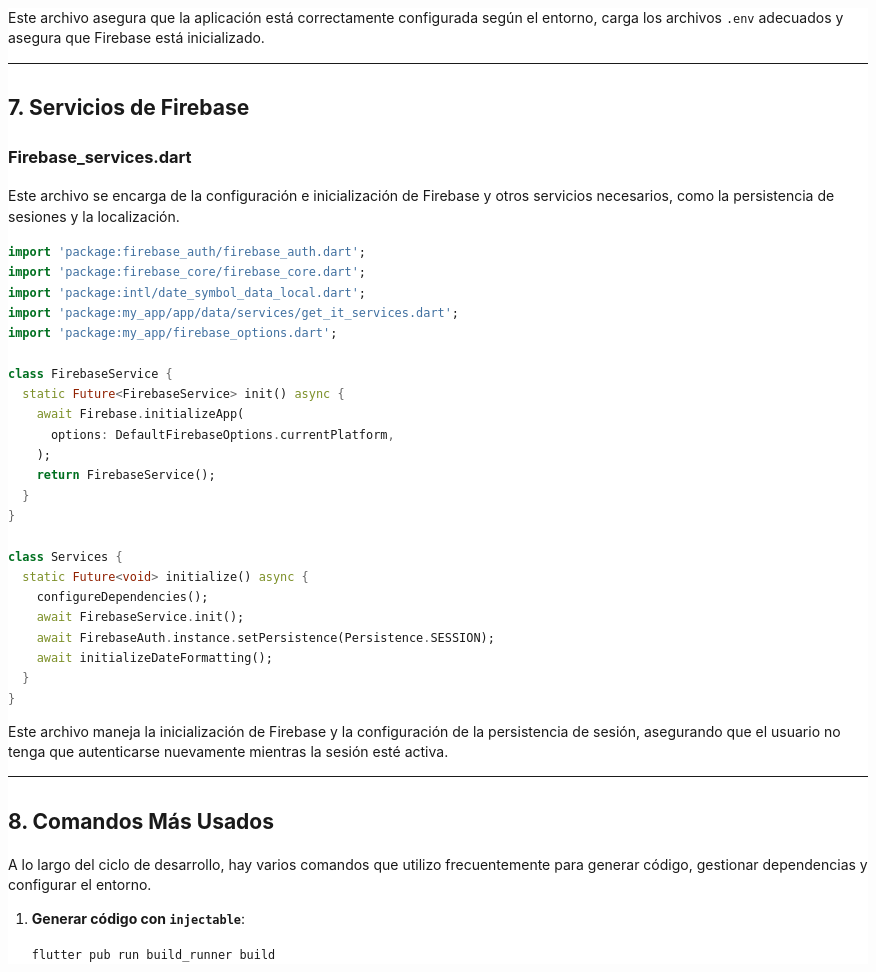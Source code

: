 
Este archivo asegura que la aplicación está correctamente configurada según el entorno, carga los archivos `.env` adecuados y asegura que Firebase está inicializado.

---

## 7. **Servicios de Firebase**

### **Firebase_services.dart**

Este archivo se encarga de la configuración e inicialización de Firebase y otros servicios necesarios, como la persistencia de sesiones y la localización.

```dart
import 'package:firebase_auth/firebase_auth.dart';
import 'package:firebase_core/firebase_core.dart';
import 'package:intl/date_symbol_data_local.dart';
import 'package:my_app/app/data/services/get_it_services.dart';
import 'package:my_app/firebase_options.dart';

class FirebaseService {
  static Future<FirebaseService> init() async {
    await Firebase.initializeApp(
      options: DefaultFirebaseOptions.currentPlatform,
    );
    return FirebaseService();
  }
}

class Services {
  static Future<void> initialize() async {
    configureDependencies();
    await FirebaseService.init();
    await FirebaseAuth.instance.setPersistence(Persistence.SESSION);
    await initializeDateFormatting();
  }
}
```

Este archivo maneja la inicialización de Firebase y la configuración de la persistencia de sesión, asegurando que el usuario no tenga que autenticarse nuevamente mientras la sesión esté activa.

---

## 8. **Comandos Más Usados**

A lo largo del ciclo de desarrollo, hay varios comandos que utilizo frecuentemente para generar código, gestionar dependencias y configurar el entorno.

1. **Generar código con `injectable`**:
   ```bash
   flutter pub run build_runner build
   ```
